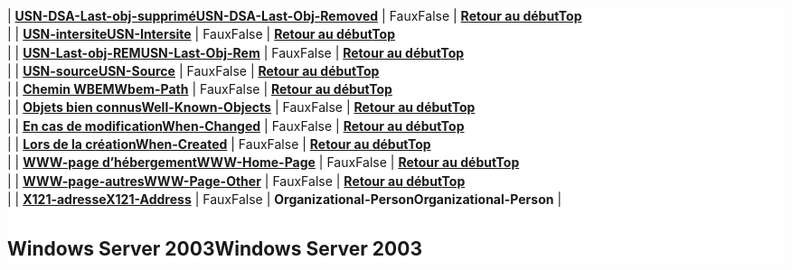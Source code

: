 | [<span data-ttu-id="2516e-512">**USN-DSA-Last-obj-supprimé**</span><span class="sxs-lookup"><span data-stu-id="2516e-512">**USN-DSA-Last-Obj-Removed**</span></span>](a-usndsalastobjremoved.md)                | <span data-ttu-id="2516e-513">Faux</span><span class="sxs-lookup"><span data-stu-id="2516e-513">False</span></span>     | [<span data-ttu-id="2516e-514">**Retour au début**</span><span class="sxs-lookup"><span data-stu-id="2516e-514">**Top**</span></span>](c-top.md)<br/>                                       |
| [<span data-ttu-id="2516e-515">**USN-intersite**</span><span class="sxs-lookup"><span data-stu-id="2516e-515">**USN-Intersite**</span></span>](a-usnintersite.md)                                   | <span data-ttu-id="2516e-516">Faux</span><span class="sxs-lookup"><span data-stu-id="2516e-516">False</span></span>     | [<span data-ttu-id="2516e-517">**Retour au début**</span><span class="sxs-lookup"><span data-stu-id="2516e-517">**Top**</span></span>](c-top.md)<br/>                                       |
| [<span data-ttu-id="2516e-518">**USN-Last-obj-REM**</span><span class="sxs-lookup"><span data-stu-id="2516e-518">**USN-Last-Obj-Rem**</span></span>](a-usnlastobjrem.md)                               | <span data-ttu-id="2516e-519">Faux</span><span class="sxs-lookup"><span data-stu-id="2516e-519">False</span></span>     | [<span data-ttu-id="2516e-520">**Retour au début**</span><span class="sxs-lookup"><span data-stu-id="2516e-520">**Top**</span></span>](c-top.md)<br/>                                       |
| [<span data-ttu-id="2516e-521">**USN-source**</span><span class="sxs-lookup"><span data-stu-id="2516e-521">**USN-Source**</span></span>](a-usnsource.md)                                         | <span data-ttu-id="2516e-522">Faux</span><span class="sxs-lookup"><span data-stu-id="2516e-522">False</span></span>     | [<span data-ttu-id="2516e-523">**Retour au début**</span><span class="sxs-lookup"><span data-stu-id="2516e-523">**Top**</span></span>](c-top.md)<br/>                                       |
| [<span data-ttu-id="2516e-524">**Chemin WBEM**</span><span class="sxs-lookup"><span data-stu-id="2516e-524">**Wbem-Path**</span></span>](a-wbempath.md)                                           | <span data-ttu-id="2516e-525">Faux</span><span class="sxs-lookup"><span data-stu-id="2516e-525">False</span></span>     | [<span data-ttu-id="2516e-526">**Retour au début**</span><span class="sxs-lookup"><span data-stu-id="2516e-526">**Top**</span></span>](c-top.md)<br/>                                       |
| [<span data-ttu-id="2516e-527">**Objets bien connus**</span><span class="sxs-lookup"><span data-stu-id="2516e-527">**Well-Known-Objects**</span></span>](a-wellknownobjects.md)                          | <span data-ttu-id="2516e-528">Faux</span><span class="sxs-lookup"><span data-stu-id="2516e-528">False</span></span>     | [<span data-ttu-id="2516e-529">**Retour au début**</span><span class="sxs-lookup"><span data-stu-id="2516e-529">**Top**</span></span>](c-top.md)<br/>                                       |
| [<span data-ttu-id="2516e-530">**En cas de modification**</span><span class="sxs-lookup"><span data-stu-id="2516e-530">**When-Changed**</span></span>](a-whenchanged.md)                                     | <span data-ttu-id="2516e-531">Faux</span><span class="sxs-lookup"><span data-stu-id="2516e-531">False</span></span>     | [<span data-ttu-id="2516e-532">**Retour au début**</span><span class="sxs-lookup"><span data-stu-id="2516e-532">**Top**</span></span>](c-top.md)<br/>                                       |
| [<span data-ttu-id="2516e-533">**Lors de la création**</span><span class="sxs-lookup"><span data-stu-id="2516e-533">**When-Created**</span></span>](a-whencreated.md)                                     | <span data-ttu-id="2516e-534">Faux</span><span class="sxs-lookup"><span data-stu-id="2516e-534">False</span></span>     | [<span data-ttu-id="2516e-535">**Retour au début**</span><span class="sxs-lookup"><span data-stu-id="2516e-535">**Top**</span></span>](c-top.md)<br/>                                       |
| [<span data-ttu-id="2516e-536">**WWW-page d’hébergement**</span><span class="sxs-lookup"><span data-stu-id="2516e-536">**WWW-Home-Page**</span></span>](a-wwwhomepage.md)                                    | <span data-ttu-id="2516e-537">Faux</span><span class="sxs-lookup"><span data-stu-id="2516e-537">False</span></span>     | [<span data-ttu-id="2516e-538">**Retour au début**</span><span class="sxs-lookup"><span data-stu-id="2516e-538">**Top**</span></span>](c-top.md)<br/>                                       |
| [<span data-ttu-id="2516e-539">**WWW-page-autres**</span><span class="sxs-lookup"><span data-stu-id="2516e-539">**WWW-Page-Other**</span></span>](a-url.md)                                           | <span data-ttu-id="2516e-540">Faux</span><span class="sxs-lookup"><span data-stu-id="2516e-540">False</span></span>     | [<span data-ttu-id="2516e-541">**Retour au début**</span><span class="sxs-lookup"><span data-stu-id="2516e-541">**Top**</span></span>](c-top.md)<br/>                                       |
| [<span data-ttu-id="2516e-542">**X121-adresse**</span><span class="sxs-lookup"><span data-stu-id="2516e-542">**X121-Address**</span></span>](a-x121address.md)                                     | <span data-ttu-id="2516e-543">Faux</span><span class="sxs-lookup"><span data-stu-id="2516e-543">False</span></span>     | <span data-ttu-id="2516e-544">**Organizational-Person**</span><span class="sxs-lookup"><span data-stu-id="2516e-544">**Organizational-Person**</span></span>                                             |



## <a name="windows-server-2003"></a><span data-ttu-id="2516e-545">Windows Server 2003</span><span class="sxs-lookup"><span data-stu-id="2516e-545">Windows Server 2003</span></span>
